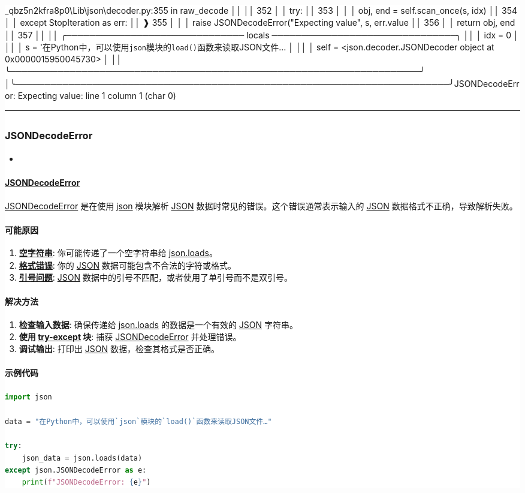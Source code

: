 _qbz5n2kfra8p0\Lib\json\decoder.py:355 in raw_decode                    ││                                                                         ││   352 │   │   try:                                                      ││   353 │   │   │   obj, end = self.scan_once(s, idx)                     ││   354 │   │   except StopIteration as err:                              ││ ❱ 355 │   │   │   raise JSONDecodeError("Expecting value", s, err.value ││   356 │   │   return obj, end                                           ││   357                                                                   ││                                                                         ││ ╭────────────────────────────── locals ───────────────────────────────╮ ││ │  idx = 0                                                            │ ││ │    s = '在Python中，可以使用`json`模块的`load()`函数来读取JSON文件… │ ││ │ self = <json.decoder.JSONDecoder object at 0x0000015950045730>      │ ││ ╰─────────────────────────────────────────────────────────────────────╯ │╰─────────────────────────────────────────────────────────────────────────╯JSONDecodeError: Expecting value: line 1 column 1 (char 0)
___
## 
### JSONDecodeError
- 

#### [JSONDecodeError](https://zh.wikipedia.org/wiki/JSONDecodeError)

[JSONDecodeError](https://zh.wikipedia.org/wiki/JSONDecodeError) 是在使用 [json](https://zh.wikipedia.org/wiki/json) 模块解析 [JSON](https://zh.wikipedia.org/wiki/JSON) 数据时常见的错误。这个错误通常表示输入的 [JSON](https://zh.wikipedia.org/wiki/JSON) 数据格式不正确，导致解析失败。

#### 可能原因

1. **[空字符串](https://zh.wikipedia.org/wiki/空字符串)**: 你可能传递了一个空字符串给 [json.loads](https://zh.wikipedia.org/wiki/json.loads)。
2. **[格式错误](https://zh.wikipedia.org/wiki/格式错误)**: 你的 [JSON](https://zh.wikipedia.org/wiki/JSON) 数据可能包含不合法的字符或格式。
3. **[引号问题](https://zh.wikipedia.org/wiki/引号问题)**: [JSON](https://zh.wikipedia.org/wiki/JSON) 数据中的引号不匹配，或者使用了单引号而不是双引号。

#### 解决方法

1. **检查输入数据**: 确保传递给 [json.loads](https://zh.wikipedia.org/wiki/json.loads) 的数据是一个有效的 [JSON](https://zh.wikipedia.org/wiki/JSON) 字符串。
2. **使用 [try-except](https://zh.wikipedia.org/wiki/try-except) 块**: 捕获 [JSONDecodeError](https://zh.wikipedia.org/wiki/JSONDecodeError) 并处理错误。
3. **调试输出**: 打印出 [JSON](https://zh.wikipedia.org/wiki/JSON) 数据，检查其格式是否正确。

#### 示例代码

```python
import json

data = "在Python中，可以使用`json`模块的`load()`函数来读取JSON文件…"

try:
    json_data = json.loads(data)
except json.JSONDecodeError as e:
    print(f"JSONDecodeError: {e}")
```
